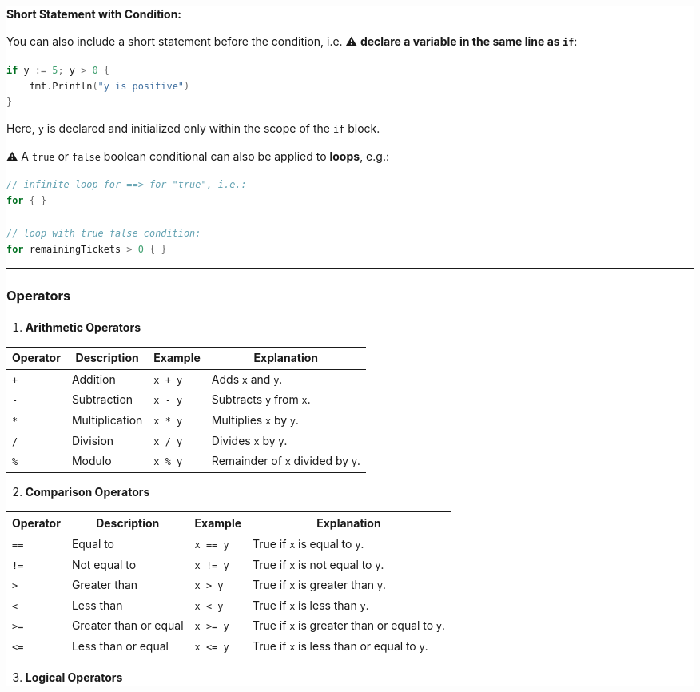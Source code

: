 **Short Statement with Condition:**

You can also include a short statement before the condition, i.e. ⚠️ **declare a variable in the same line as `if`**:

```go
if y := 5; y > 0 {
    fmt.Println("y is positive")
}
```

Here, `y` is declared and initialized only within the scope of the `if` block.

⚠️ A `true` or `false` boolean conditional can also be applied to **loops**, e.g.:
```go
// infinite loop for ==> for "true", i.e.: 
for { }
	
// loop with true false condition:
for remainingTickets > 0 { }
```


---
### Operators

1. **Arithmetic Operators**

| **Operator** | **Description**     | **Example**        | **Explanation**                                 |
|--------------|---------------------|--------------------|-------------------------------------------------|
| `+`          | Addition             | `x + y`            | Adds `x` and `y`.                               |
| `-`          | Subtraction          | `x - y`            | Subtracts `y` from `x`.                         |
| `*`          | Multiplication       | `x * y`            | Multiplies `x` by `y`.                          |
| `/`          | Division             | `x / y`            | Divides `x` by `y`.                             |
| `%`          | Modulo               | `x % y`            | Remainder of `x` divided by `y`.                |

2. **Comparison Operators**

| **Operator** | **Description**       | **Example**        | **Explanation**                                 |
|--------------|-----------------------|--------------------|-------------------------------------------------|
| `==`         | Equal to               | `x == y`           | True if `x` is equal to `y`.                    |
| `!=`         | Not equal to           | `x != y`           | True if `x` is not equal to `y`.                |
| `>`          | Greater than           | `x > y`            | True if `x` is greater than `y`.                |
| `<`          | Less than              | `x < y`            | True if `x` is less than `y`.                   |
| `>=`         | Greater than or equal  | `x >= y`           | True if `x` is greater than or equal to `y`.    |
| `<=`         | Less than or equal     | `x <= y`           | True if `x` is less than or equal to `y`.       |

3. **Logical Operators**
